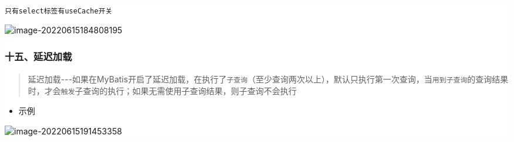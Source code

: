 ``只有select标签有useCache开关``

![image-20220615184808195](C:\Users\007\AppData\Roaming\Typora\typora-user-images\image-20220615184808195.png)



### 十五、延迟加载

>延迟加载---如果在MyBatis开启了延迟加载，在执行了``子查询``（至少查询两次以上），默认只执行第一次查询，当``用到子查询``的查询结果时，才会``触发``子查询的执行；如果无需使用子查询结果，则子查询不会执行 

* 示例

![image-20220615191453358](C:\Users\007\AppData\Roaming\Typora\typora-user-images\image-20220615191453358.png)
